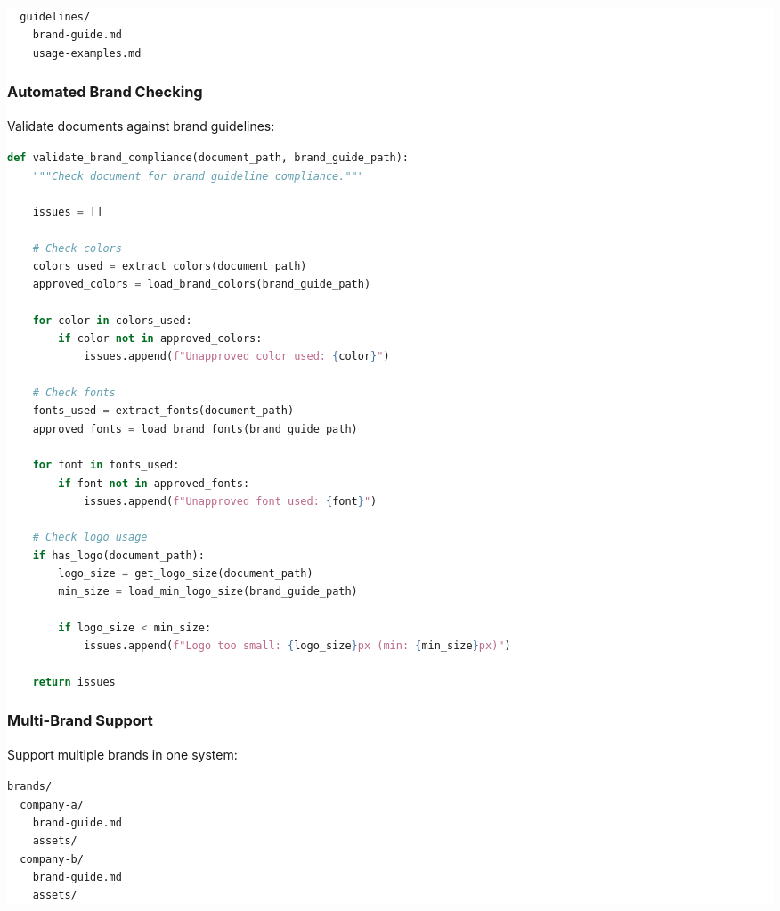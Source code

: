 ```
  guidelines/
    brand-guide.md
    usage-examples.md
```

### Automated Brand Checking

Validate documents against brand guidelines:

```python
def validate_brand_compliance(document_path, brand_guide_path):
    """Check document for brand guideline compliance."""

    issues = []

    # Check colors
    colors_used = extract_colors(document_path)
    approved_colors = load_brand_colors(brand_guide_path)

    for color in colors_used:
        if color not in approved_colors:
            issues.append(f"Unapproved color used: {color}")

    # Check fonts
    fonts_used = extract_fonts(document_path)
    approved_fonts = load_brand_fonts(brand_guide_path)

    for font in fonts_used:
        if font not in approved_fonts:
            issues.append(f"Unapproved font used: {font}")

    # Check logo usage
    if has_logo(document_path):
        logo_size = get_logo_size(document_path)
        min_size = load_min_logo_size(brand_guide_path)

        if logo_size < min_size:
            issues.append(f"Logo too small: {logo_size}px (min: {min_size}px)")

    return issues
```

### Multi-Brand Support

Support multiple brands in one system:

```
brands/
  company-a/
    brand-guide.md
    assets/
  company-b/
    brand-guide.md
    assets/
```
